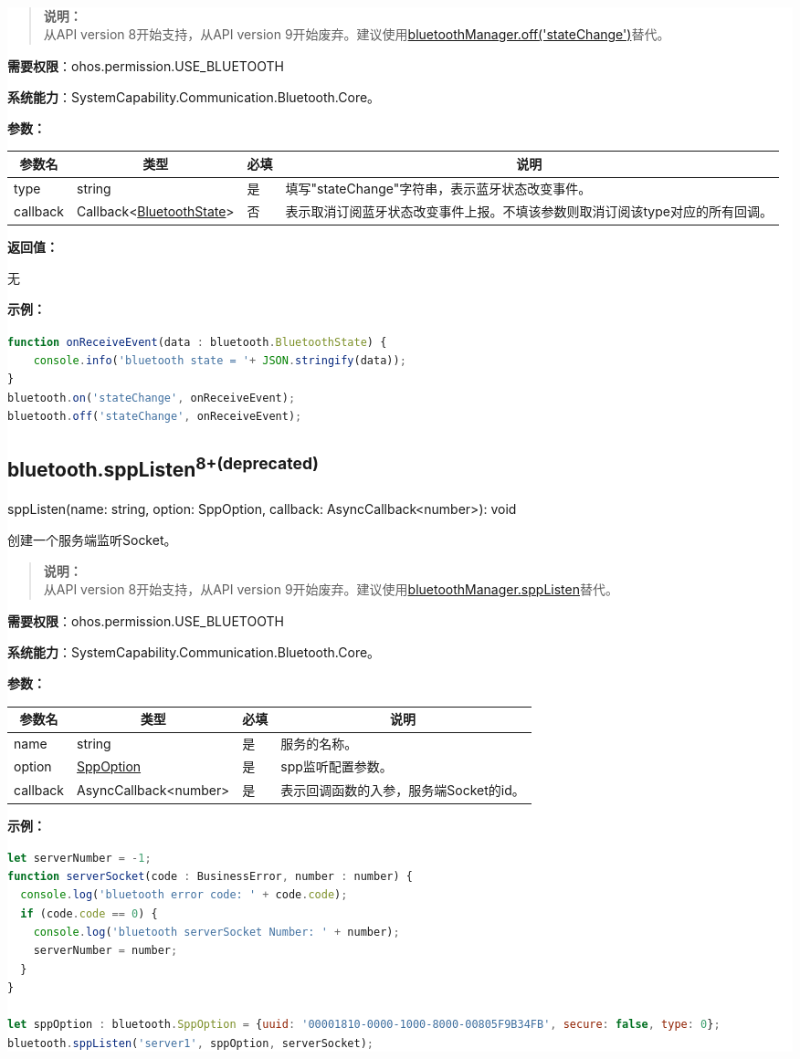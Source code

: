 > **说明：**<br/>
> 从API version 8开始支持，从API version 9开始废弃。建议使用[bluetoothManager.off('stateChange')](js-apis-bluetoothManager.md#bluetoothmanageroffstatechange)替代。

**需要权限**：ohos.permission.USE_BLUETOOTH

**系统能力**：SystemCapability.Communication.Bluetooth.Core。

**参数：**

| 参数名      | 类型                                       | 必填   | 说明                                       |
| -------- | ---------------------------------------- | ---- | ---------------------------------------- |
| type     | string                                   | 是    | 填写"stateChange"字符串，表示蓝牙状态改变事件。           |
| callback | Callback&lt;[BluetoothState](#bluetoothstate)&gt; | 否    | 表示取消订阅蓝牙状态改变事件上报。不填该参数则取消订阅该type对应的所有回调。 |

**返回值：**

无

**示例：**

```js
function onReceiveEvent(data : bluetooth.BluetoothState) {
    console.info('bluetooth state = '+ JSON.stringify(data));
}
bluetooth.on('stateChange', onReceiveEvent);
bluetooth.off('stateChange', onReceiveEvent);
```


## bluetooth.sppListen<sup>8+</sup><sup>(deprecated)</sup><a name="sppListen"></a>

sppListen(name: string, option: SppOption, callback: AsyncCallback&lt;number&gt;): void

创建一个服务端监听Socket。

> **说明：**<br/>
> 从API version 8开始支持，从API version 9开始废弃。建议使用[bluetoothManager.sppListen](js-apis-bluetoothManager.md#bluetoothmanagerspplisten)替代。

**需要权限**：ohos.permission.USE_BLUETOOTH

**系统能力**：SystemCapability.Communication.Bluetooth.Core。

**参数：**

| 参数名      | 类型                          | 必填   | 说明                      |
| -------- | --------------------------- | ---- | ----------------------- |
| name     | string                      | 是    | 服务的名称。                  |
| option   | [SppOption](#sppoption)     | 是    | spp监听配置参数。              |
| callback | AsyncCallback&lt;number&gt; | 是    | 表示回调函数的入参，服务端Socket的id。 |

**示例：**

```js
let serverNumber = -1;
function serverSocket(code : BusinessError, number : number) {
  console.log('bluetooth error code: ' + code.code);
  if (code.code == 0) {
    console.log('bluetooth serverSocket Number: ' + number);
    serverNumber = number;
  }
}

let sppOption : bluetooth.SppOption = {uuid: '00001810-0000-1000-8000-00805F9B34FB', secure: false, type: 0};
bluetooth.sppListen('server1', sppOption, serverSocket);
```